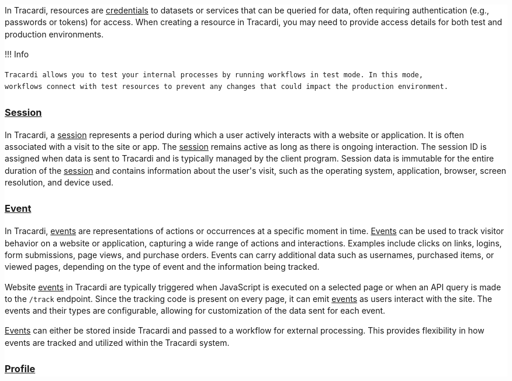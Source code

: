 In Tracardi, resources are [credentials](definitions/credentials.md) to datasets or services that can be queried for
data, often requiring authentication (e.g., passwords or tokens) for access. When creating a resource in Tracardi, you
may need to provide access details for both test and production environments.

!!! Info

    Tracardi allows you to test your internal processes by running workflows in test mode. In this mode,
    workflows connect with test resources to prevent any changes that could impact the production environment.

### [Session](components/session.md)

In Tracardi, a [session](components/session.md) represents a period during which a user actively interacts with a
website or application. It is
often associated with a visit to the site or app. The [session](components/session.md) remains active as long as there
is ongoing interaction.
The session ID is assigned when data is sent to Tracardi and is typically managed by the client program. Session data is
immutable for the entire duration of the [session](components/session.md) and contains information about the user's
visit, such as the operating
system, application, browser, screen resolution, and device used.

### [Event](components/event.md)

In Tracardi, [events](components/event.md) are representations of actions or occurrences at a specific moment in
time. [Events](components/event.md) can be used to
track visitor behavior on a website or application, capturing a wide range of actions and interactions. Examples include
clicks on links, logins, form submissions, page views, and purchase orders. Events can carry additional data such as
usernames, purchased items, or viewed pages, depending on the type of event and the information being tracked.

Website [events](components/event.md) in Tracardi are typically triggered when JavaScript is executed on a selected page
or when an API query
is made to the `/track` endpoint. Since the tracking code is present on every page, it can
emit [events](components/event.md) as users interact
with the site. The events and their types are configurable, allowing for customization of the data sent for each event.

[Events](components/event.md) can either be stored inside Tracardi and passed to a workflow for external processing.
This provides flexibility
in how events are tracked and utilized within the Tracardi system.

### [Profile](components/profile.md)

